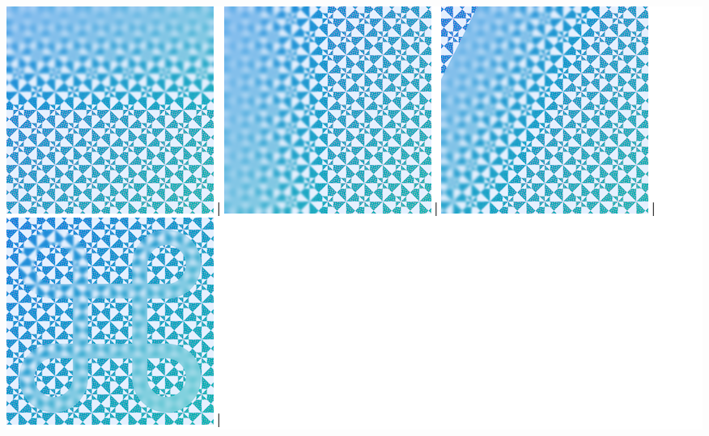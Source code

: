![Vertical progressive blur](Documentation/VariableBlurTestImage-VerticalBlur.png) | ![Horizontal progressive blur](Documentation/VariableBlurTestImage-HorizontalBlur.png) | ![Progressive blur between two points](Documentation/VariableBlurTestImage-VariableBlur.png) | ![Progressive blur from the lightness in a gradient image](Documentation/VariableBlurTestImage-GradientBlur.png) |